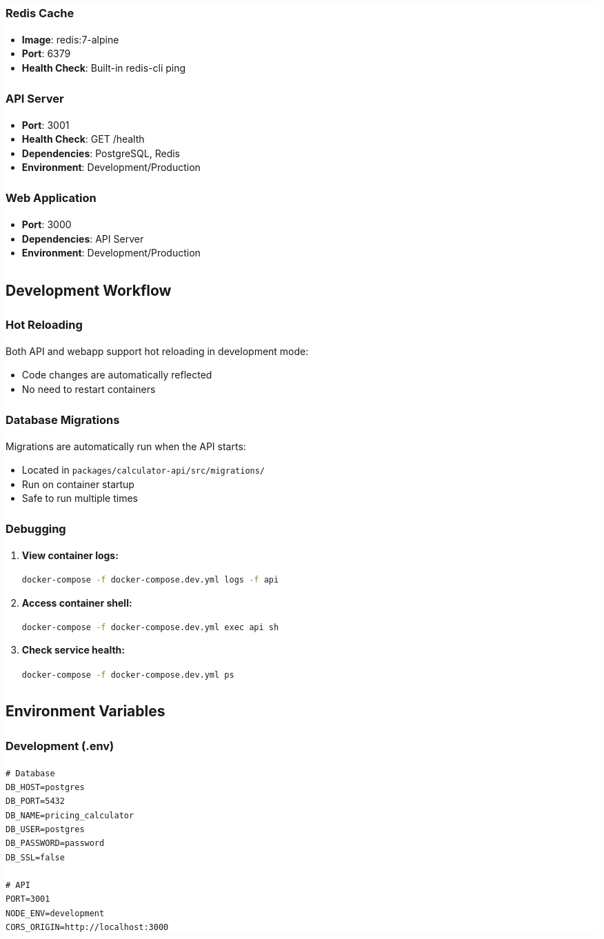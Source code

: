 ### Redis Cache
- **Image**: redis:7-alpine
- **Port**: 6379
- **Health Check**: Built-in redis-cli ping

### API Server
- **Port**: 3001
- **Health Check**: GET /health
- **Dependencies**: PostgreSQL, Redis
- **Environment**: Development/Production

### Web Application
- **Port**: 3000
- **Dependencies**: API Server
- **Environment**: Development/Production

## Development Workflow

### Hot Reloading
Both API and webapp support hot reloading in development mode:
- Code changes are automatically reflected
- No need to restart containers

### Database Migrations
Migrations are automatically run when the API starts:
- Located in `packages/calculator-api/src/migrations/`
- Run on container startup
- Safe to run multiple times

### Debugging
1. **View container logs:**
   ```bash
   docker-compose -f docker-compose.dev.yml logs -f api
   ```

2. **Access container shell:**
   ```bash
   docker-compose -f docker-compose.dev.yml exec api sh
   ```

3. **Check service health:**
   ```bash
   docker-compose -f docker-compose.dev.yml ps
   ```

## Environment Variables

### Development (.env)
```env
# Database
DB_HOST=postgres
DB_PORT=5432
DB_NAME=pricing_calculator
DB_USER=postgres
DB_PASSWORD=password
DB_SSL=false

# API
PORT=3001
NODE_ENV=development
CORS_ORIGIN=http://localhost:3000

```